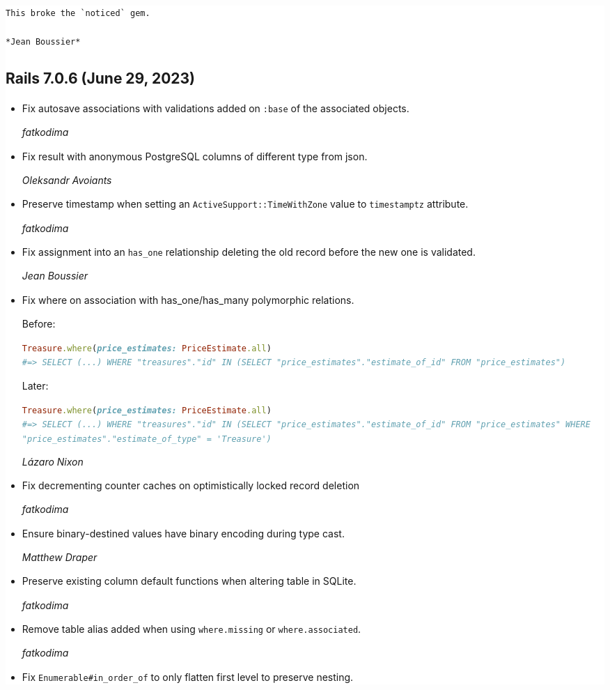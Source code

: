     This broke the `noticed` gem.

    *Jean Boussier*


## Rails 7.0.6 (June 29, 2023) ##

*   Fix autosave associations with validations added on `:base` of the associated objects.

    *fatkodima*

*   Fix result with anonymous PostgreSQL columns of different type from json.

    *Oleksandr Avoiants*

*   Preserve timestamp when setting an `ActiveSupport::TimeWithZone` value to `timestamptz` attribute.

    *fatkodima*

*   Fix assignment into an `has_one` relationship deleting the old record before the new one is validated.

    *Jean Boussier*

*   Fix where on association with has_one/has_many polymorphic relations.

    Before:
    ```ruby
    Treasure.where(price_estimates: PriceEstimate.all)
    #=> SELECT (...) WHERE "treasures"."id" IN (SELECT "price_estimates"."estimate_of_id" FROM "price_estimates")
    ```

    Later:
    ```ruby
    Treasure.where(price_estimates: PriceEstimate.all)
    #=> SELECT (...) WHERE "treasures"."id" IN (SELECT "price_estimates"."estimate_of_id" FROM "price_estimates" WHERE "price_estimates"."estimate_of_type" = 'Treasure')
    ```

    *Lázaro Nixon*

*   Fix decrementing counter caches on optimistically locked record deletion

    *fatkodima*

*   Ensure binary-destined values have binary encoding during type cast.

    *Matthew Draper*

*   Preserve existing column default functions when altering table in SQLite.

    *fatkodima*

*   Remove table alias added when using `where.missing` or `where.associated`.

    *fatkodima*

*   Fix `Enumerable#in_order_of` to only flatten first level to preserve nesting.
